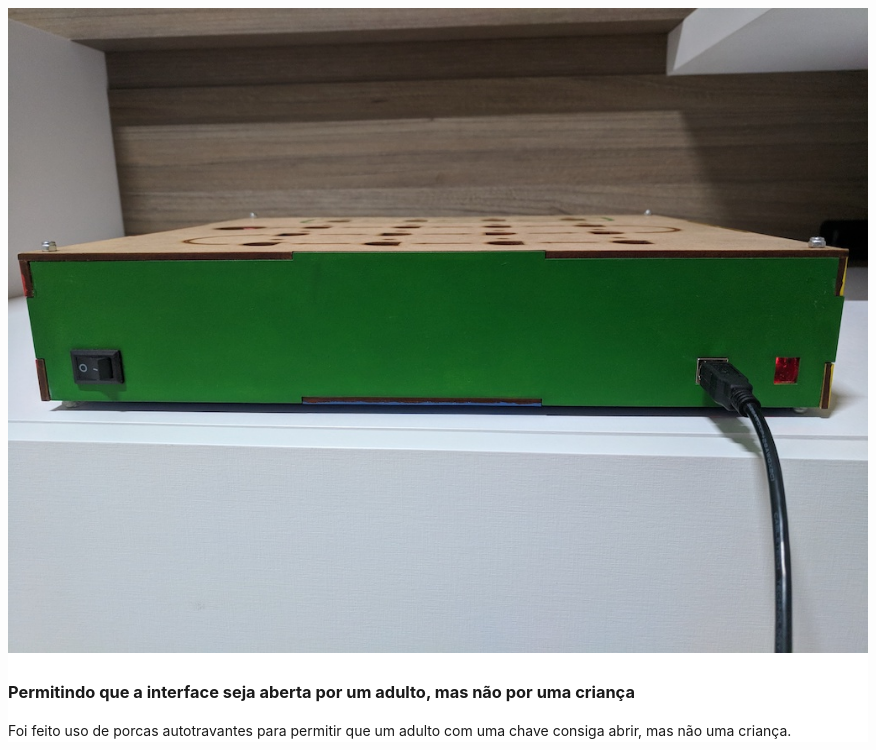![interface de controle](images/photos/board-16.jpg)



### Permitindo que a interface seja aberta por um adulto, mas não por uma criança



Foi feito uso de porcas autotravantes para permitir que um adulto com uma chave consiga abrir, mas não uma criança.
